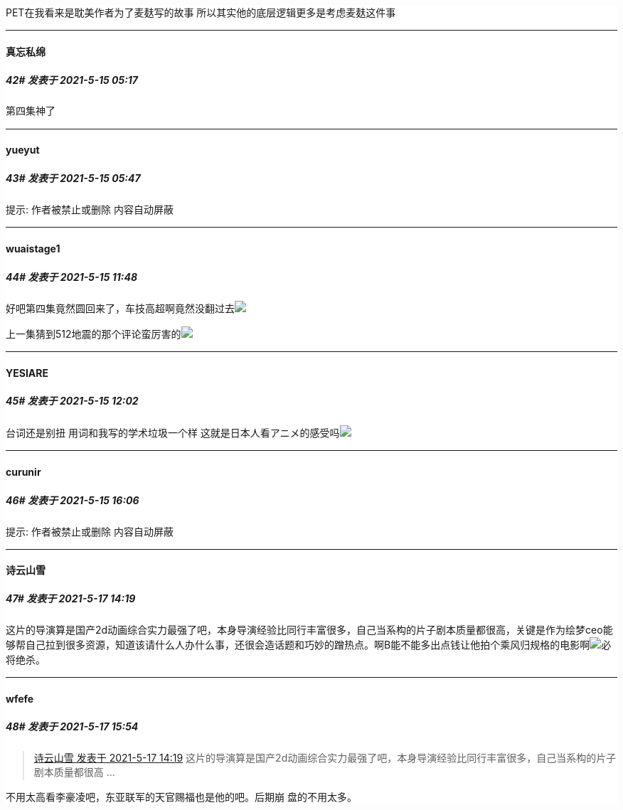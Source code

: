 PET在我看来是耽美作者为了麦麸写的故事 所以其实他的底层逻辑更多是考虑麦麸这件事

*****

####  真忘私绵  
##### 42#       发表于 2021-5-15 05:17

第四集神了

*****

####  yueyut  
##### 43#       发表于 2021-5-15 05:47

提示: 作者被禁止或删除 内容自动屏蔽

*****

####  wuaistage1  
##### 44#       发表于 2021-5-15 11:48

好吧第四集竟然圆回来了，车技高超啊竟然没翻过去<img src="https://static.saraba1st.com/image/smiley/face2017/067.png" referrerpolicy="no-referrer">

上一集猜到512地震的那个评论蛮厉害的<img src="https://static.saraba1st.com/image/smiley/face2017/068.png" referrerpolicy="no-referrer">

*****

####  YESIARE  
##### 45#       发表于 2021-5-15 12:02

台词还是别扭 用词和我写的学术垃圾一个样 这就是日本人看アニメ的感受吗<img src="https://static.saraba1st.com/image/smiley/face2017/068.png" referrerpolicy="no-referrer">

*****

####  curunir  
##### 46#       发表于 2021-5-15 16:06

提示: 作者被禁止或删除 内容自动屏蔽

*****

####  诗云山雪  
##### 47#       发表于 2021-5-17 14:19

这片的导演算是国产2d动画综合实力最强了吧，本身导演经验比同行丰富很多，自己当系构的片子剧本质量都很高，关键是作为绘梦ceo能够帮自己拉到很多资源，知道该请什么人办什么事，还很会造话题和巧妙的蹭热点。啊B能不能多出点钱让他拍个乘风归规格的电影啊<img src="https://static.saraba1st.com/image/smiley/face2017/037.png" referrerpolicy="no-referrer">必将绝杀。 

*****

####  wfefe  
##### 48#       发表于 2021-5-17 15:54

<blockquote><a href="httphttps://bbs.saraba1st.com/2b/forum.php?mod=redirect&amp;goto=findpost&amp;pid=51279600&amp;ptid=2001784" target="_blank">诗云山雪 发表于 2021-5-17 14:19</a>
这片的导演算是国产2d动画综合实力最强了吧，本身导演经验比同行丰富很多，自己当系构的片子剧本质量都很高 ...</blockquote>
不用太高看李豪凌吧，东亚联军的天官赐福也是他的吧。后期崩 盘的不用太多。
